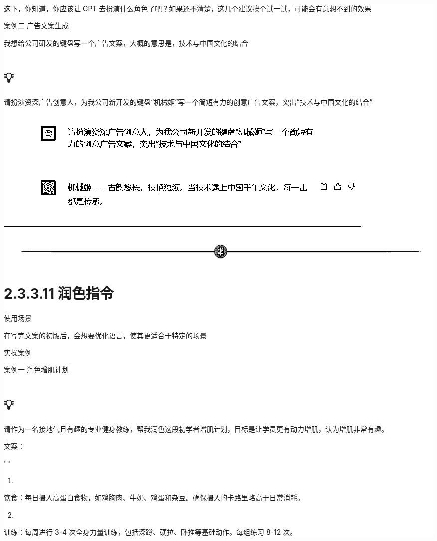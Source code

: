 这下，你知道，你应该让 GPT 去扮演什么角色了吧？如果还不清楚，这几个建议挨个试一试，可能会有意想不到的效果

案例二 广告文案生成

我想给公司研发的键盘写一个广告文案，大概的意思是，技术与中国文化的结合

# 💡

请扮演资深广告创意人，为我公司新开发的键盘“机械姬”写一个简短有力的创意广告文案，突出“技术与中国文化的结合”

![](img/6a8defe2b7a35dddfa8dd2a73cd87c85.png)

![](img/1fb5b66d534b920553f3b4f072a4ad45.png)

# 2.3.3.11 润色指令

使用场景

在写完文案的初版后，会想要优化语言，使其更适合于特定的场景

实操案例

案例一 润色增肌计划

# 💡

请作为一名接地气且有趣的专业健身教练，帮我润色这段初学者增肌计划，目标是让学员更有动力增肌，认为增肌非常有趣。

文案：

""

1.

饮食：每日摄入高蛋白食物，如鸡胸肉、牛奶、鸡蛋和杂豆。确保摄入的卡路里略高于日常消耗。

2.

训练：每周进行 3-4 次全身力量训练，包括深蹲、硬拉、卧推等基础动作。每组练习 8-12 次。

